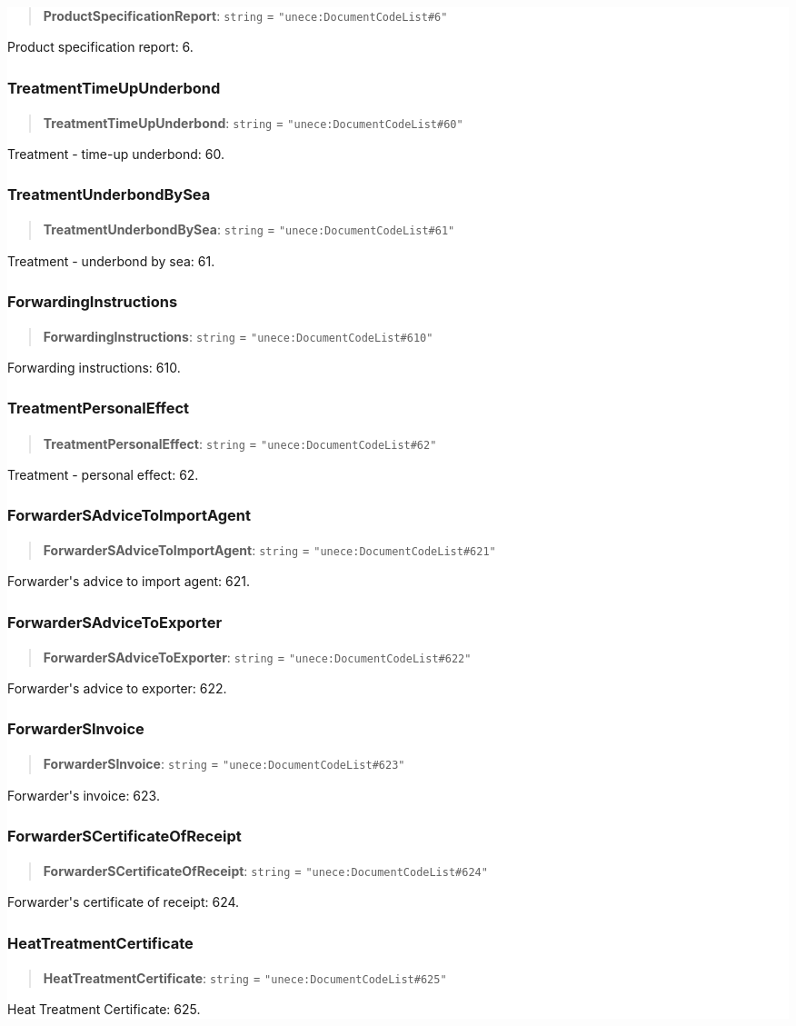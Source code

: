 > **ProductSpecificationReport**: `string` = `"unece:DocumentCodeList#6"`

Product specification report: 6.

### TreatmentTimeUpUnderbond

> **TreatmentTimeUpUnderbond**: `string` = `"unece:DocumentCodeList#60"`

Treatment - time-up underbond: 60.

### TreatmentUnderbondBySea

> **TreatmentUnderbondBySea**: `string` = `"unece:DocumentCodeList#61"`

Treatment - underbond by sea: 61.

### ForwardingInstructions

> **ForwardingInstructions**: `string` = `"unece:DocumentCodeList#610"`

Forwarding instructions: 610.

### TreatmentPersonalEffect

> **TreatmentPersonalEffect**: `string` = `"unece:DocumentCodeList#62"`

Treatment - personal effect: 62.

### ForwarderSAdviceToImportAgent

> **ForwarderSAdviceToImportAgent**: `string` = `"unece:DocumentCodeList#621"`

Forwarder's advice to import agent: 621.

### ForwarderSAdviceToExporter

> **ForwarderSAdviceToExporter**: `string` = `"unece:DocumentCodeList#622"`

Forwarder's advice to exporter: 622.

### ForwarderSInvoice

> **ForwarderSInvoice**: `string` = `"unece:DocumentCodeList#623"`

Forwarder's invoice: 623.

### ForwarderSCertificateOfReceipt

> **ForwarderSCertificateOfReceipt**: `string` = `"unece:DocumentCodeList#624"`

Forwarder's certificate of receipt: 624.

### HeatTreatmentCertificate

> **HeatTreatmentCertificate**: `string` = `"unece:DocumentCodeList#625"`

Heat Treatment Certificate: 625.

